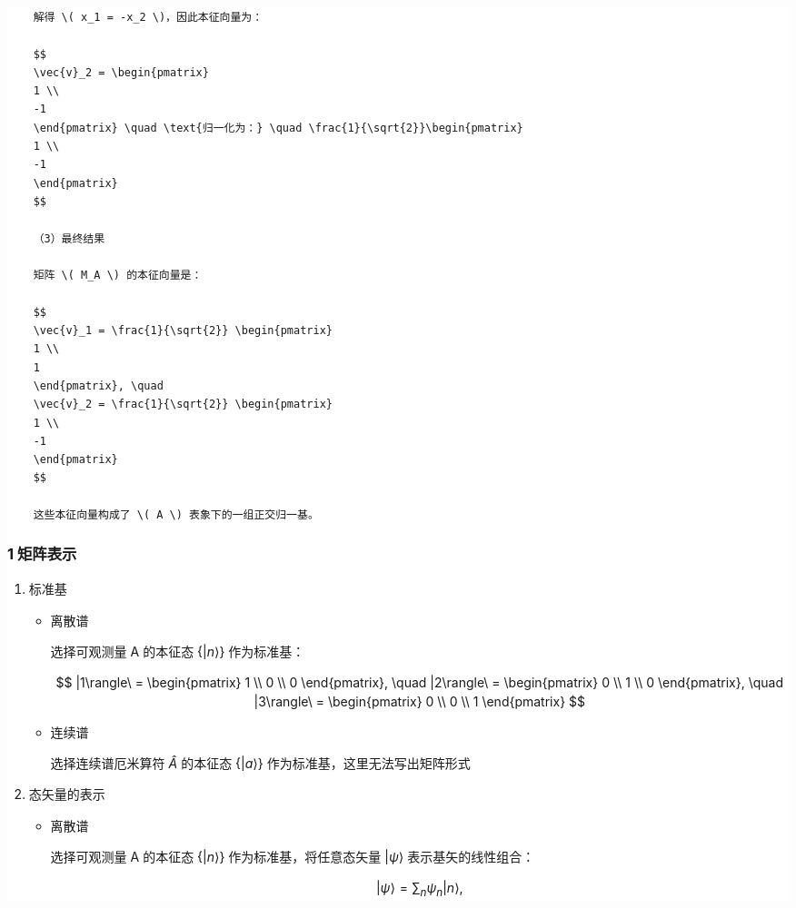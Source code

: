         解得 \( x_1 = -x_2 \)，因此本征向量为：

        $$
        \vec{v}_2 = \begin{pmatrix}
        1 \\
        -1
        \end{pmatrix} \quad \text{归一化为：} \quad \frac{1}{\sqrt{2}}\begin{pmatrix}
        1 \\
        -1
        \end{pmatrix}
        $$

        （3）最终结果

        矩阵 \( M_A \) 的本征向量是：

        $$
        \vec{v}_1 = \frac{1}{\sqrt{2}} \begin{pmatrix}
        1 \\
        1
        \end{pmatrix}, \quad
        \vec{v}_2 = \frac{1}{\sqrt{2}} \begin{pmatrix}
        1 \\
        -1
        \end{pmatrix}
        $$

        这些本征向量构成了 \( A \) 表象下的一组正交归一基。

### 1 矩阵表示

1. 标准基

    - 离散谱

        选择可观测量 A 的本征态 $\{|n\rangle\}$ 作为标准基：

        $$
        |1\rangle\ = \begin{pmatrix} 1 \\ 0 \\ 0 \end{pmatrix}, \quad
        |2\rangle\ = \begin{pmatrix} 0 \\ 1 \\ 0 \end{pmatrix}, \quad
        |3\rangle\ = \begin{pmatrix} 0 \\ 0 \\ 1 \end{pmatrix}
        $$

    - 连续谱

        选择连续谱厄米算符 $\hat{A}$ 的本征态 $\{|a\rangle\}$ 作为标准基，这里无法写出矩阵形式

2. 态矢量的表示

    - 离散谱

        选择可观测量 A 的本征态 $\{|n\rangle\}$ 作为标准基，将任意态矢量 $|\psi\rangle$ 表示基矢的线性组合：

        $$
        |\psi\rangle=\sum_{n}\psi_{n}|n\rangle,
        $$
